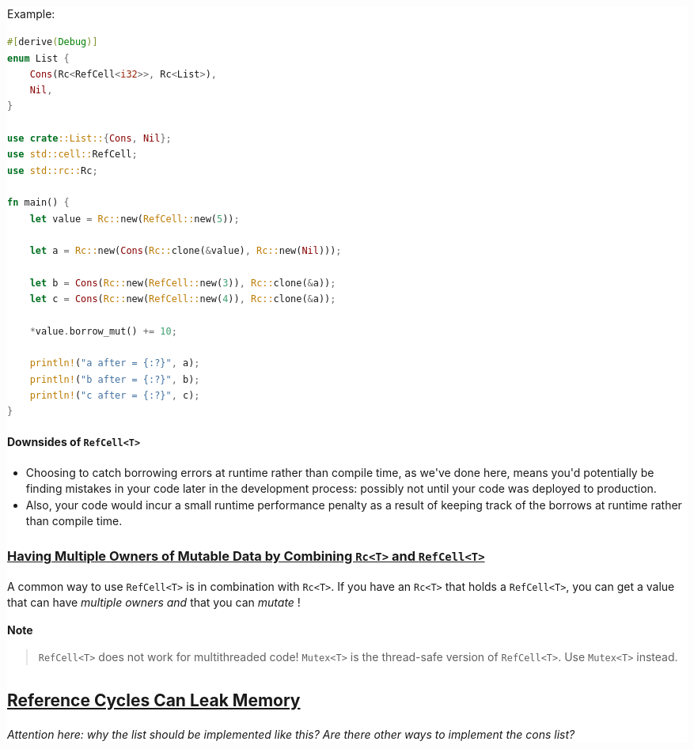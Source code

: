 Example:

``` rust
#[derive(Debug)]
enum List {
    Cons(Rc<RefCell<i32>>, Rc<List>),
    Nil,
}

use crate::List::{Cons, Nil};
use std::cell::RefCell;
use std::rc::Rc;

fn main() {
    let value = Rc::new(RefCell::new(5));

    let a = Rc::new(Cons(Rc::clone(&value), Rc::new(Nil)));

    let b = Cons(Rc::new(RefCell::new(3)), Rc::clone(&a));
    let c = Cons(Rc::new(RefCell::new(4)), Rc::clone(&a));

    *value.borrow_mut() += 10;

    println!("a after = {:?}", a);
    println!("b after = {:?}", b);
    println!("c after = {:?}", c);
}
```

#### Downsides of `RefCell<T>`
- Choosing to catch borrowing errors at runtime rather than compile time, as we've done here, means you'd potentially be finding mistakes in your code later in the development process: possibly not until your code was deployed to production. 
- Also, your code would incur a small runtime performance penalty as a result of keeping track of the borrows at runtime rather than compile time.

### [Having Multiple Owners of Mutable Data by Combining `Rc<T>` and `RefCell<T>`](https://doc.rust-lang.org/book/ch15-05-interior-mutability.html#having-multiple-owners-of-mutable-data-by-combining-rct-and-refcellt)

A common way to use `RefCell<T>` is in combination with `Rc<T>`. If you have an `Rc<T>` that holds a `RefCell<T>`, you can get a value that can have *multiple owners* _and_ that you can *mutate* !


**Note**
>`RefCell<T>` does not work for multithreaded code! `Mutex<T>` is the thread-safe version of `RefCell<T>`. Use `Mutex<T>` instead.



## [Reference Cycles Can Leak Memory](#reference-cycles-can-leak-memory)
*Attention here: why the list should be implemented like this?*
*Are there other ways to implement the cons list?*

